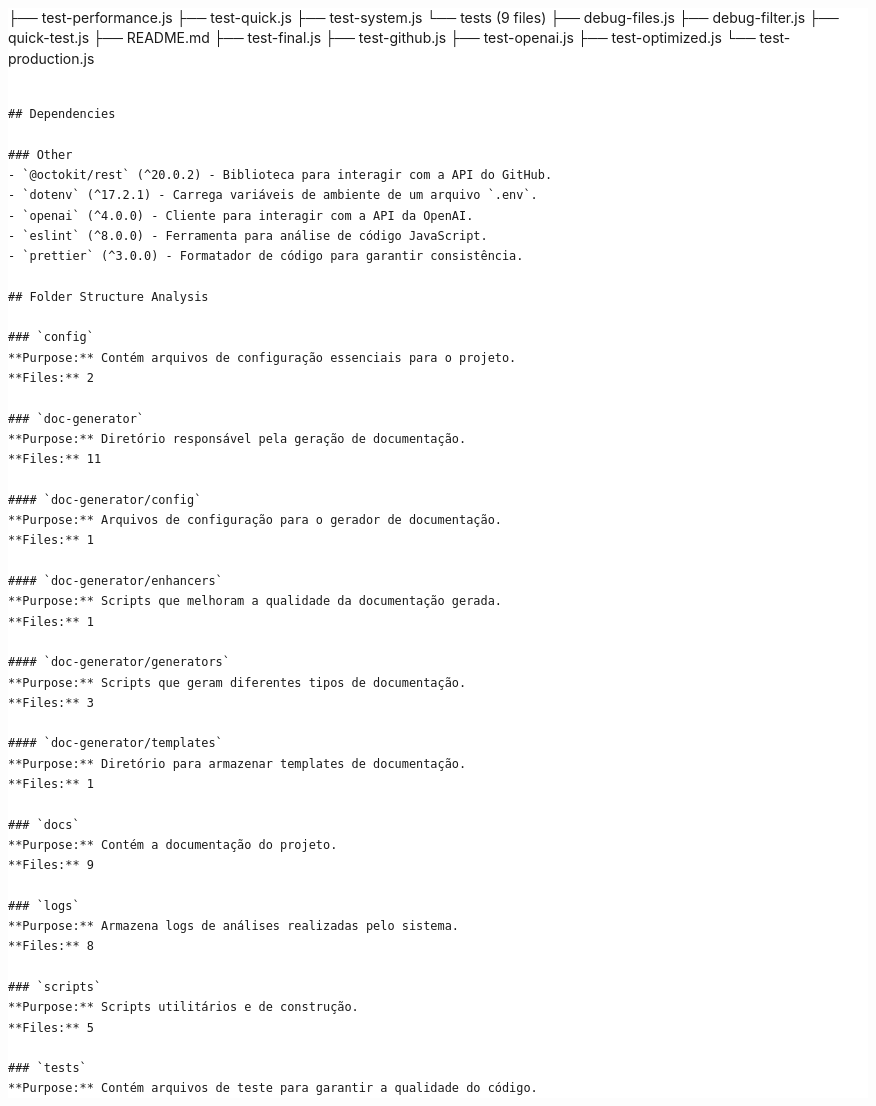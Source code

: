 ├── test-performance.js
├── test-quick.js
├── test-system.js
└── tests (9 files)
    ├── debug-files.js
    ├── debug-filter.js
    ├── quick-test.js
    ├── README.md
    ├── test-final.js
    ├── test-github.js
    ├── test-openai.js
    ├── test-optimized.js
    └── test-production.js
```

## Dependencies

### Other
- `@octokit/rest` (^20.0.2) - Biblioteca para interagir com a API do GitHub.
- `dotenv` (^17.2.1) - Carrega variáveis de ambiente de um arquivo `.env`.
- `openai` (^4.0.0) - Cliente para interagir com a API da OpenAI.
- `eslint` (^8.0.0) - Ferramenta para análise de código JavaScript.
- `prettier` (^3.0.0) - Formatador de código para garantir consistência.

## Folder Structure Analysis

### `config`
**Purpose:** Contém arquivos de configuração essenciais para o projeto.  
**Files:** 2

### `doc-generator`
**Purpose:** Diretório responsável pela geração de documentação.  
**Files:** 11

#### `doc-generator/config`
**Purpose:** Arquivos de configuração para o gerador de documentação.  
**Files:** 1

#### `doc-generator/enhancers`
**Purpose:** Scripts que melhoram a qualidade da documentação gerada.  
**Files:** 1

#### `doc-generator/generators`
**Purpose:** Scripts que geram diferentes tipos de documentação.  
**Files:** 3

#### `doc-generator/templates`
**Purpose:** Diretório para armazenar templates de documentação.  
**Files:** 1

### `docs`
**Purpose:** Contém a documentação do projeto.  
**Files:** 9

### `logs`
**Purpose:** Armazena logs de análises realizadas pelo sistema.  
**Files:** 8

### `scripts`
**Purpose:** Scripts utilitários e de construção.  
**Files:** 5

### `tests`
**Purpose:** Contém arquivos de teste para garantir a qualidade do código.  
```